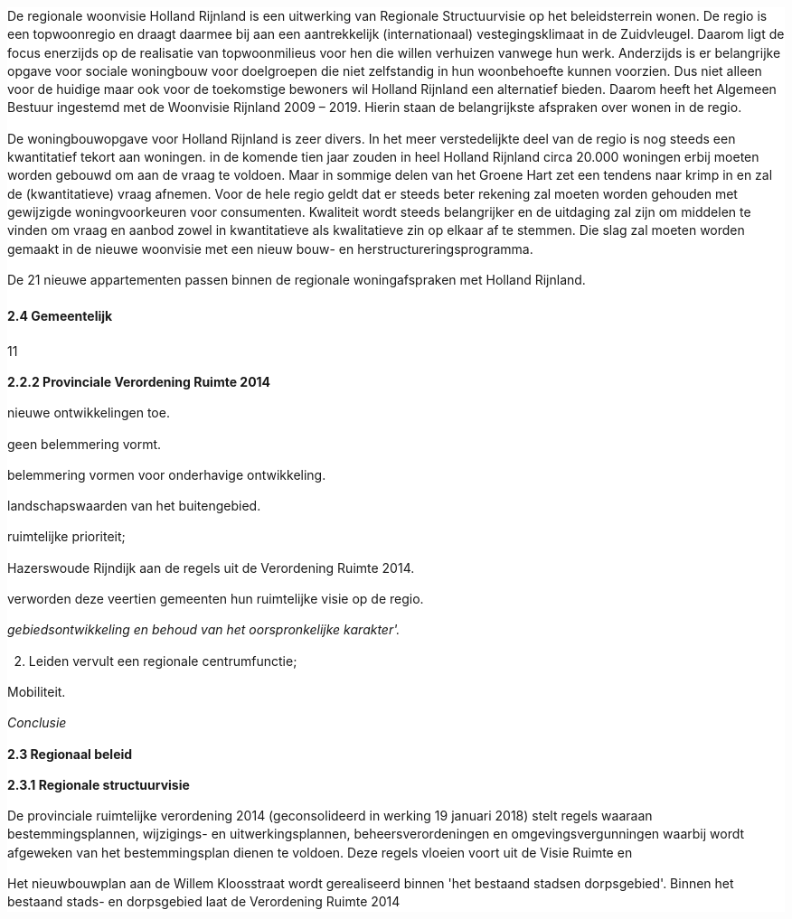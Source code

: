 De regionale woonvisie Holland Rijnland is een uitwerking van Regionale Structuurvisie op het beleidsterrein wonen. De regio is een topwoonregio en draagt daarmee bij aan een aantrekkelijk (internationaal) vestegingsklimaat in de Zuidvleugel. Daarom ligt de focus enerzijds op de realisatie van topwoonmilieus voor hen die willen verhuizen vanwege hun werk. Anderzijds is er belangrijke opgave voor sociale woningbouw voor doelgroepen die niet zelfstandig in hun woonbehoefte kunnen voorzien. Dus niet alleen voor de huidige maar ook voor de toekomstige bewoners wil Holland Rijnland een alternatief bieden. Daarom heeft het Algemeen Bestuur ingestemd met de Woonvisie Rijnland 2009 – 2019. Hierin staan de belangrijkste afspraken over wonen in de regio.

De woningbouwopgave voor Holland Rijnland is zeer divers. In het meer verstedelijkte deel van de regio is nog steeds een kwantitatief tekort aan woningen. in de komende tien jaar zouden in heel Holland Rijnland circa 20.000 woningen erbij moeten worden gebouwd om aan de vraag te voldoen. Maar in sommige delen van het Groene Hart zet een tendens naar krimp in en zal de (kwantitatieve) vraag afnemen. Voor de hele regio geldt dat er steeds beter rekening zal moeten worden gehouden met gewijzigde woningvoorkeuren voor consumenten. Kwaliteit wordt steeds belangrijker en de uitdaging zal zijn om middelen te vinden om vraag en aanbod zowel in kwantitatieve als kwalitatieve zin op elkaar af te stemmen. Die slag zal moeten worden gemaakt in de nieuwe woonvisie met een nieuw bouw- en herstructureringsprogramma.

De 21 nieuwe appartementen passen binnen de regionale woningafspraken met Holland Rijnland.

#### **2.4 Gemeentelijk**

11

**2.2.2 Provinciale Verordening Ruimte 2014**

nieuwe ontwikkelingen toe.

geen belemmering vormt.

belemmering vormen voor onderhavige ontwikkeling.

landschapswaarden van het buitengebied.

ruimtelijke prioriteit;

Hazerswoude Rijndijk aan de regels uit de Verordening Ruimte 2014.

verworden deze veertien gemeenten hun ruimtelijke visie op de regio.

*gebiedsontwikkeling en behoud van het oorspronkelijke karakter'.*

2. Leiden vervult een regionale centrumfunctie;

Mobiliteit.

*Conclusie*

**2.3 Regionaal beleid**

**2.3.1 Regionale structuurvisie**

De provinciale ruimtelijke verordening 2014 (geconsolideerd in werking 19 januari 2018) stelt regels waaraan bestemmingsplannen, wijzigings- en uitwerkingsplannen, beheersverordeningen en omgevingsvergunningen waarbij wordt afgeweken van het bestemmingsplan dienen te voldoen. Deze regels vloeien voort uit de Visie Ruimte en

Het nieuwbouwplan aan de Willem Kloosstraat wordt gerealiseerd binnen 'het bestaand stadsen dorpsgebied'. Binnen het bestaand stads- en dorpsgebied laat de Verordening Ruimte 2014
